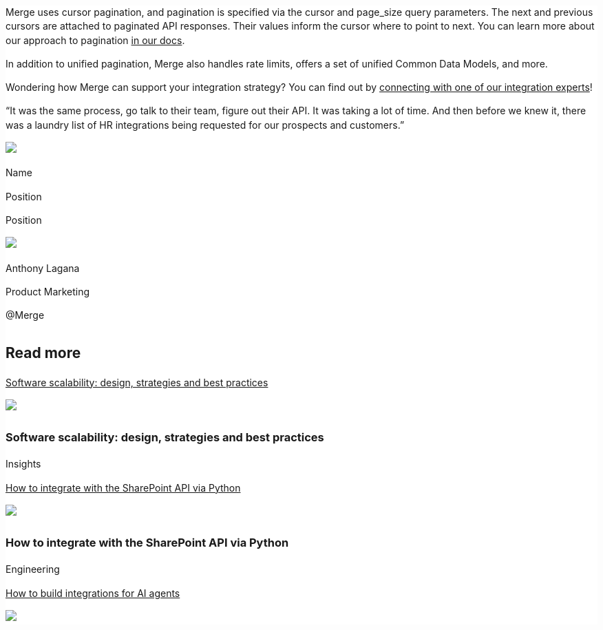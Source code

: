 Merge uses cursor pagination, and pagination is specified via the cursor and page\_size query parameters. The next and previous cursors are attached to paginated API responses. Their values inform the cursor where to point to next. You can learn more about our approach to pagination [in our docs](https://docs.merge.dev/basics/pagination/).

In addition to unified pagination, Merge also handles rate limits, offers a set of unified Common Data Models, and more.

Wondering how Merge can support your integration strategy? You can find out by [connecting with one of our integration experts](https://www.merge.dev/get-in-touch?utm_btn=dr-page-blog%2Fapi-pagination-challenges-for-multiple-integrations)!

“It was the same process, go talk to their team, figure out their API. It was taking a lot of time. And then before we knew it, there was a laundry list of HR integrations being requested for our prospects and customers.”

![](https://cdn.prod.website-files.com/plugins/Basic/assets/placeholder.60f9b1840c.svg)

Name

Position

Position

![](https://cdn.prod.website-files.com/62796ab9647626cbab663f42/67cb29671db3f6dae74b6234_Anthony%20Lagana%20-%20Merge.png)

Anthony Lagana

Product Marketing

@Merge

## Read more

[Software scalability: design, strategies and best practices](https://www.merge.dev/blog/software-scalability)

![](https://cdn.prod.website-files.com/62796ab9647626cbab663f42/67d8578f0b3a81cb7b7c635a_Blog%20Header%20Brand%20Refresh%20(2).png)

### Software scalability: design, strategies and best practices

Insights

[How to integrate with the SharePoint API via Python](https://www.merge.dev/blog/sharepoint-api-python)

![](https://cdn.prod.website-files.com/62796ab9647626cbab663f42/67f5b2d1e5322f98bcf08952_Blog%20Header%20Brand%20Refresh%20(1).jpg)

### How to integrate with the SharePoint API via Python

Engineering

[How to build integrations for AI agents](https://www.merge.dev/blog/ai-agent-integrations)

![](https://cdn.prod.website-files.com/62796ab9647626cbab663f42/67d9ca5e423a87d4859f5726_AI%20product%20strategy.png)
